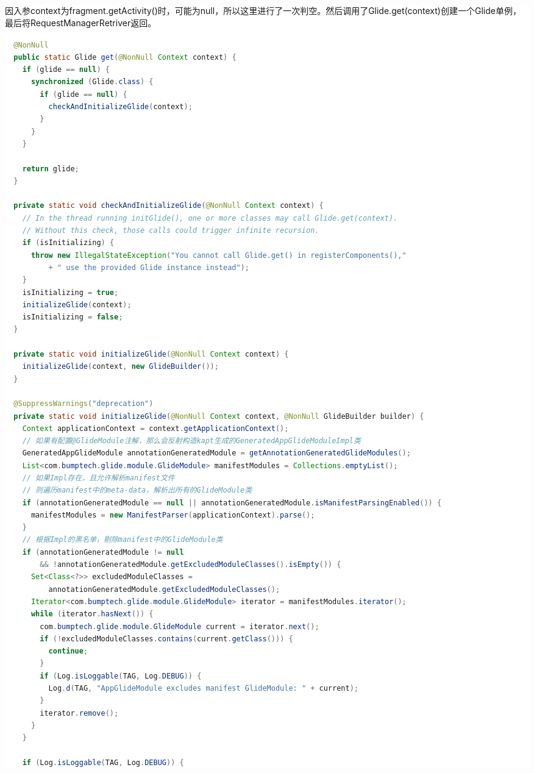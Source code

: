 因入参context为fragment.getActivity()时，可能为null，所以这里进行了一次判空。然后调用了Glide.get(context)创建一个Glide单例，最后将RequestManagerRetriver返回。

```java
  @NonNull
  public static Glide get(@NonNull Context context) {
    if (glide == null) {
      synchronized (Glide.class) {
        if (glide == null) {
          checkAndInitializeGlide(context);
        }
      }
    }

    return glide;
  }

  private static void checkAndInitializeGlide(@NonNull Context context) {
    // In the thread running initGlide(), one or more classes may call Glide.get(context).
    // Without this check, those calls could trigger infinite recursion.
    if (isInitializing) {
      throw new IllegalStateException("You cannot call Glide.get() in registerComponents(),"
          + " use the provided Glide instance instead");
    }
    isInitializing = true;
    initializeGlide(context);
    isInitializing = false;
  }

  private static void initializeGlide(@NonNull Context context) {
    initializeGlide(context, new GlideBuilder());
  }

  @SuppressWarnings("deprecation")
  private static void initializeGlide(@NonNull Context context, @NonNull GlideBuilder builder) {
    Context applicationContext = context.getApplicationContext();
    // 如果有配置@GlideModule注解，那么会反射构造kapt生成的GeneratedAppGlideModuleImpl类
    GeneratedAppGlideModule annotationGeneratedModule = getAnnotationGeneratedGlideModules();
    List<com.bumptech.glide.module.GlideModule> manifestModules = Collections.emptyList();
    // 如果Impl存在，且允许解析manifest文件
  	// 则遍历manifest中的meta-data，解析出所有的GlideModule类
    if (annotationGeneratedModule == null || annotationGeneratedModule.isManifestParsingEnabled()) {
      manifestModules = new ManifestParser(applicationContext).parse();
    }
	// 根据Impl的黑名单，剔除manifest中的GlideModule类
    if (annotationGeneratedModule != null
        && !annotationGeneratedModule.getExcludedModuleClasses().isEmpty()) {
      Set<Class<?>> excludedModuleClasses =
          annotationGeneratedModule.getExcludedModuleClasses();
      Iterator<com.bumptech.glide.module.GlideModule> iterator = manifestModules.iterator();
      while (iterator.hasNext()) {
        com.bumptech.glide.module.GlideModule current = iterator.next();
        if (!excludedModuleClasses.contains(current.getClass())) {
          continue;
        }
        if (Log.isLoggable(TAG, Log.DEBUG)) {
          Log.d(TAG, "AppGlideModule excludes manifest GlideModule: " + current);
        }
        iterator.remove();
      }
    }

    if (Log.isLoggable(TAG, Log.DEBUG)) {
```